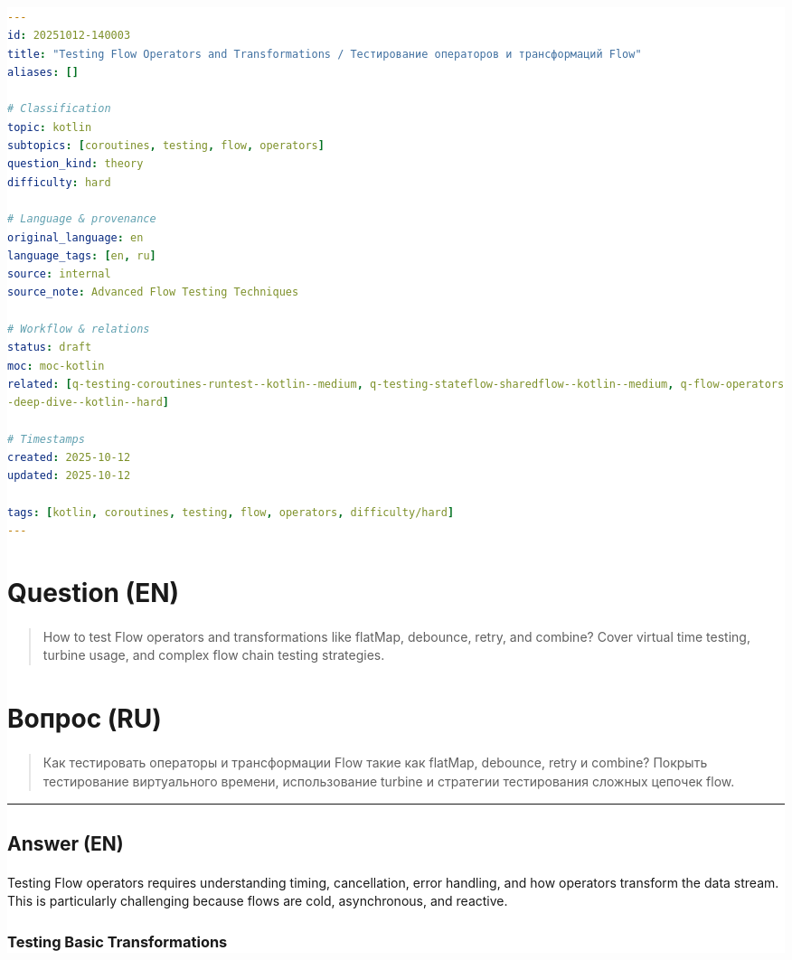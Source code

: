 ```yaml
---
id: 20251012-140003
title: "Testing Flow Operators and Transformations / Тестирование операторов и трансформаций Flow"
aliases: []

# Classification
topic: kotlin
subtopics: [coroutines, testing, flow, operators]
question_kind: theory
difficulty: hard

# Language & provenance
original_language: en
language_tags: [en, ru]
source: internal
source_note: Advanced Flow Testing Techniques

# Workflow & relations
status: draft
moc: moc-kotlin
related: [q-testing-coroutines-runtest--kotlin--medium, q-testing-stateflow-sharedflow--kotlin--medium, q-flow-operators-deep-dive--kotlin--hard]

# Timestamps
created: 2025-10-12
updated: 2025-10-12

tags: [kotlin, coroutines, testing, flow, operators, difficulty/hard]
---
```

# Question (EN)
> How to test Flow operators and transformations like flatMap, debounce, retry, and combine? Cover virtual time testing, turbine usage, and complex flow chain testing strategies.

# Вопрос (RU)
> Как тестировать операторы и трансформации Flow такие как flatMap, debounce, retry и combine? Покрыть тестирование виртуального времени, использование turbine и стратегии тестирования сложных цепочек flow.

---

## Answer (EN)

Testing Flow operators requires understanding timing, cancellation, error handling, and how operators transform the data stream. This is particularly challenging because flows are cold, asynchronous, and reactive.

### Testing Basic Transformations
